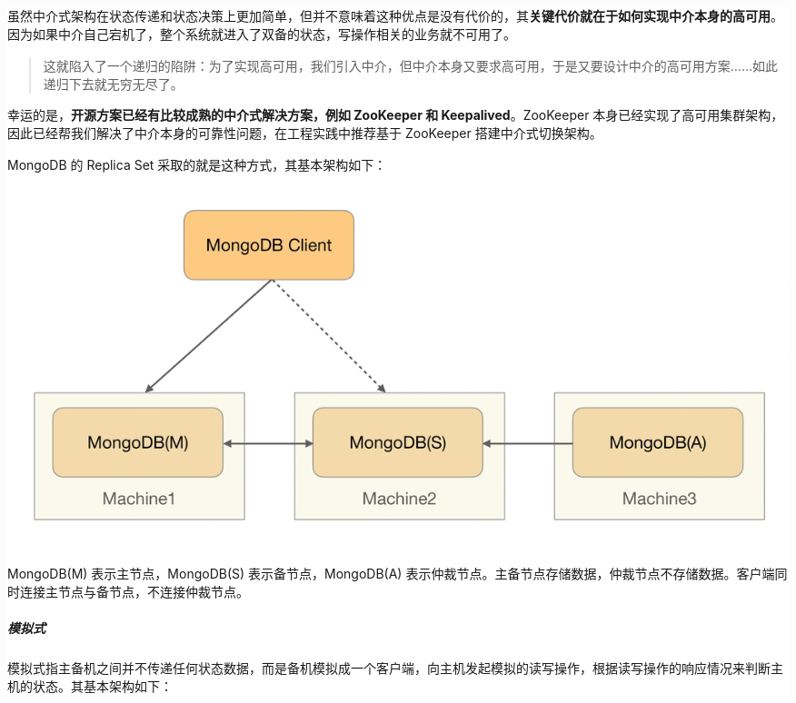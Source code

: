 虽然中介式架构在状态传递和状态决策上更加简单，但并不意味着这种优点是没有代价的，其**关键代价就在于如何实现中介本身的高可用**。因为如果中介自己宕机了，整个系统就进入了双备的状态，写操作相关的业务就不可用了。

> 这就陷入了一个递归的陷阱：为了实现高可用，我们引入中介，但中介本身又要求高可用，于是又要设计中介的高可用方案……如此递归下去就无穷无尽了。

幸运的是，**开源方案已经有比较成熟的中介式解决方案，例如 ZooKeeper 和 Keepalived**。ZooKeeper 本身已经实现了高可用集群架构，因此已经帮我们解决了中介本身的可靠性问题，在工程实践中推荐基于 ZooKeeper 搭建中介式切换架构。

MongoDB 的 Replica Set 采取的就是这种方式，其基本架构如下：

![](assets/mongodb-replica-set.webp)

MongoDB(M) 表示主节点，MongoDB(S) 表示备节点，MongoDB(A) 表示仲裁节点。主备节点存储数据，仲裁节点不存储数据。客户端同时连接主节点与备节点，不连接仲裁节点。



##### 模拟式

模拟式指主备机之间并不传递任何状态数据，而是备机模拟成一个客户端，向主机发起模拟的读写操作，根据读写操作的响应情况来判断主机的状态。其基本架构如下：
